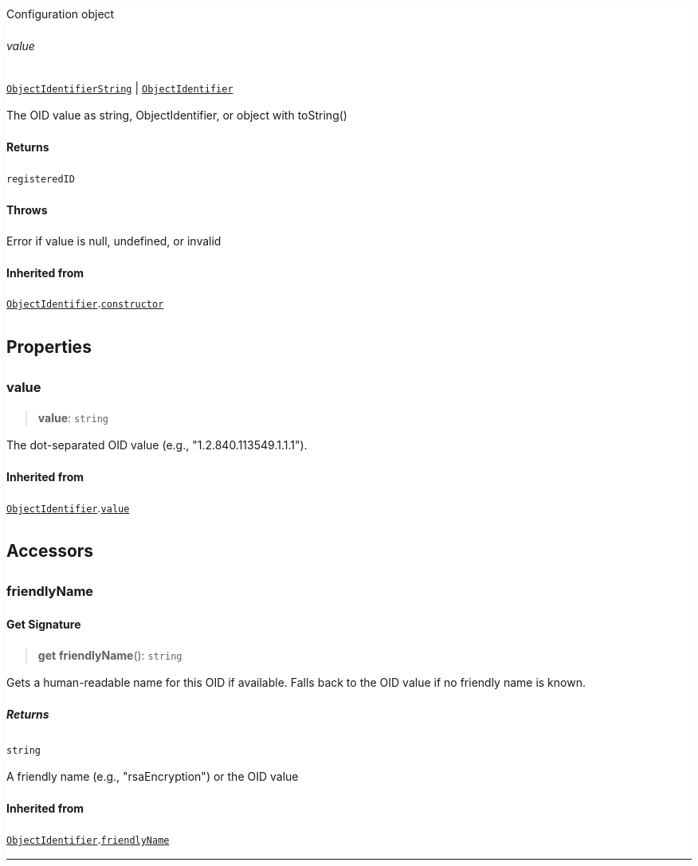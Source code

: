Configuration object

###### value

[`ObjectIdentifierString`](../../../core/PkiBase/type-aliases/ObjectIdentifierString.md) \| [`ObjectIdentifier`](../../../asn1/ObjectIdentifier/classes/ObjectIdentifier.md)

The OID value as string, ObjectIdentifier, or object with toString()

#### Returns

`registeredID`

#### Throws

Error if value is null, undefined, or invalid

#### Inherited from

[`ObjectIdentifier`](../../../asn1/ObjectIdentifier/classes/ObjectIdentifier.md).[`constructor`](../../../asn1/ObjectIdentifier/classes/ObjectIdentifier.md#constructor)

## Properties

### value

> **value**: `string`

The dot-separated OID value (e.g., "1.2.840.113549.1.1.1").

#### Inherited from

[`ObjectIdentifier`](../../../asn1/ObjectIdentifier/classes/ObjectIdentifier.md).[`value`](../../../asn1/ObjectIdentifier/classes/ObjectIdentifier.md#value)

## Accessors

### friendlyName

#### Get Signature

> **get** **friendlyName**(): `string`

Gets a human-readable name for this OID if available.
Falls back to the OID value if no friendly name is known.

##### Returns

`string`

A friendly name (e.g., "rsaEncryption") or the OID value

#### Inherited from

[`ObjectIdentifier`](../../../asn1/ObjectIdentifier/classes/ObjectIdentifier.md).[`friendlyName`](../../../asn1/ObjectIdentifier/classes/ObjectIdentifier.md#friendlyname)

---